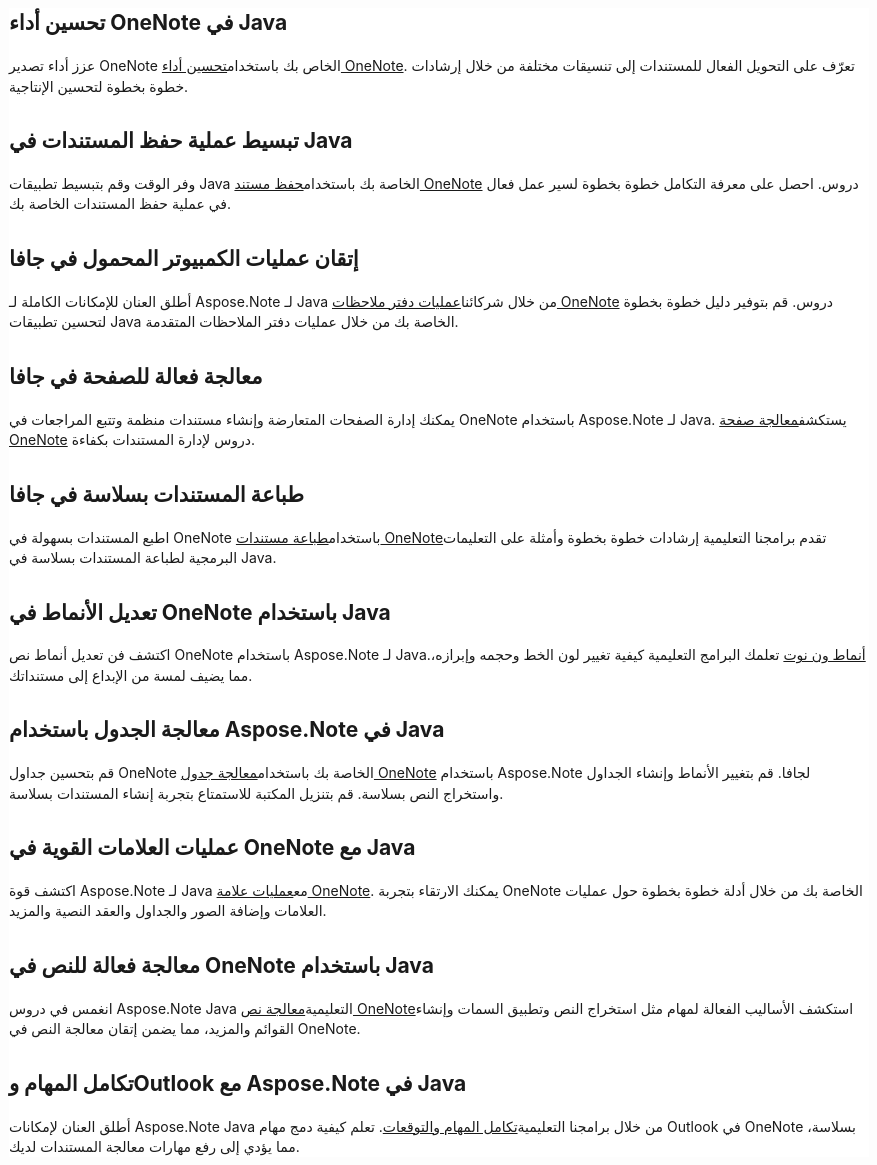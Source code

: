 ## تحسين أداء OneNote في Java
 عزز أداء تصدير OneNote الخاص بك باستخدام[تحسين أداء OneNote](./onenote-performance-optimization/). تعرّف على التحويل الفعال للمستندات إلى تنسيقات مختلفة من خلال إرشادات خطوة بخطوة لتحسين الإنتاجية.

## تبسيط عملية حفظ المستندات في Java
 وفر الوقت وقم بتبسيط تطبيقات Java الخاصة بك باستخدام[حفظ مستند OneNote](./onenote-document-saving/) دروس. احصل على معرفة التكامل خطوة بخطوة لسير عمل فعال في عملية حفظ المستندات الخاصة بك.

## إتقان عمليات الكمبيوتر المحمول في جافا
 أطلق العنان للإمكانات الكاملة لـ Aspose.Note لـ Java من خلال شركائنا[عمليات دفتر ملاحظات OneNote](./onenote-notebook-operations/) دروس. قم بتوفير دليل خطوة بخطوة لتحسين تطبيقات Java الخاصة بك من خلال عمليات دفتر الملاحظات المتقدمة.

## معالجة فعالة للصفحة في جافا
 يمكنك إدارة الصفحات المتعارضة وإنشاء مستندات منظمة وتتبع المراجعات في OneNote باستخدام Aspose.Note لـ Java. يستكشف[معالجة صفحة OneNote](./onenote-page-manipulation/) دروس لإدارة المستندات بكفاءة.

## طباعة المستندات بسلاسة في جافا
 اطبع المستندات بسهولة في OneNote باستخدام[طباعة مستندات OneNote](./onenote-printing-documents/)تقدم برامجنا التعليمية إرشادات خطوة بخطوة وأمثلة على التعليمات البرمجية لطباعة المستندات بسلاسة في Java.

## تعديل الأنماط في OneNote باستخدام Java
 اكتشف فن تعديل أنماط نص OneNote باستخدام Aspose.Note لـ Java.[أنماط ون نوت](./onenote-styles/) تعلمك البرامج التعليمية كيفية تغيير لون الخط وحجمه وإبرازه، مما يضيف لمسة من الإبداع إلى مستنداتك.

## معالجة الجدول باستخدام Aspose.Note في Java
 قم بتحسين جداول OneNote الخاصة بك باستخدام[معالجة جدول OneNote](./onenote-table-manipulation/) باستخدام Aspose.Note لجافا. قم بتغيير الأنماط وإنشاء الجداول واستخراج النص بسلاسة. قم بتنزيل المكتبة للاستمتاع بتجربة إنشاء المستندات بسلاسة.

## عمليات العلامات القوية في OneNote مع Java
 اكتشف قوة Aspose.Note لـ Java مع[عمليات علامة OneNote](./onenote-tag-operations/). يمكنك الارتقاء بتجربة OneNote الخاصة بك من خلال أدلة خطوة بخطوة حول عمليات العلامات وإضافة الصور والجداول والعقد النصية والمزيد.

## معالجة فعالة للنص في OneNote باستخدام Java
 انغمس في دروس Aspose.Note Java التعليمية[معالجة نص OneNote](./onenote-text-manipulation/)استكشف الأساليب الفعالة لمهام مثل استخراج النص وتطبيق السمات وإنشاء القوائم والمزيد، مما يضمن إتقان معالجة النص في OneNote.

## تكامل المهام وOutlook مع Aspose.Note في Java
 أطلق العنان لإمكانات Aspose.Note Java من خلال برامجنا التعليمية[تكامل المهام والتوقعات](./task-and-outlook-integration/). تعلم كيفية دمج مهام Outlook في OneNote بسلاسة، مما يؤدي إلى رفع مهارات معالجة المستندات لديك.
